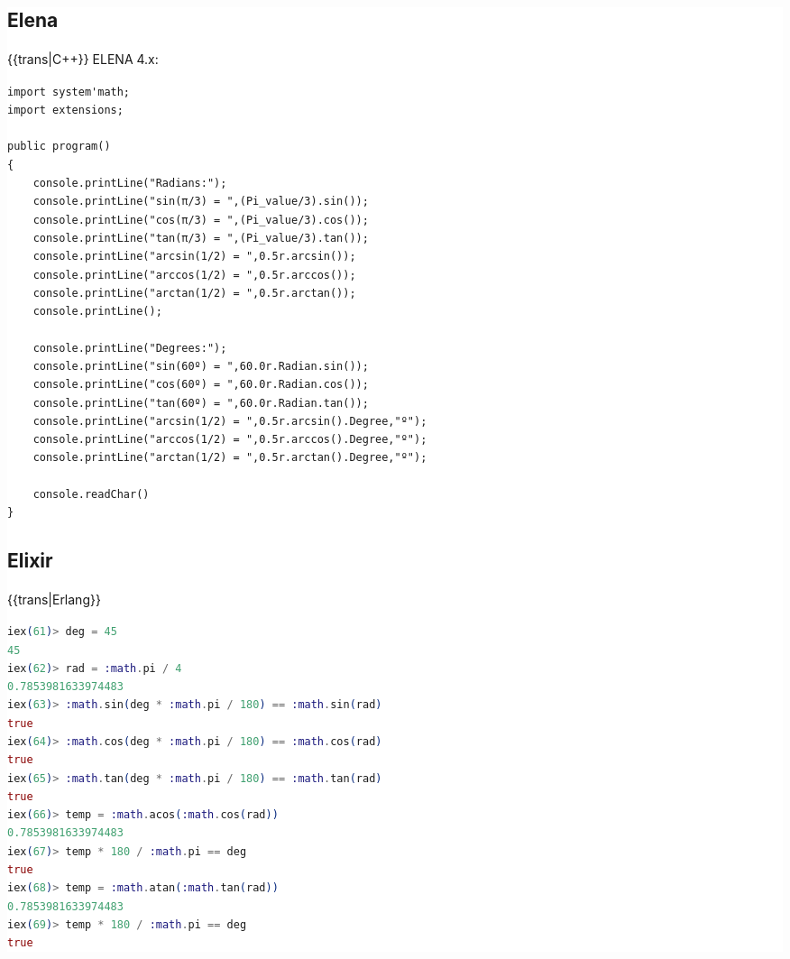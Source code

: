 
## Elena

{{trans|C++}}
ELENA 4.x:

```elena
import system'math;
import extensions;

public program()
{
    console.printLine("Radians:");
    console.printLine("sin(π/3) = ",(Pi_value/3).sin());
    console.printLine("cos(π/3) = ",(Pi_value/3).cos());
    console.printLine("tan(π/3) = ",(Pi_value/3).tan());
    console.printLine("arcsin(1/2) = ",0.5r.arcsin());
    console.printLine("arccos(1/2) = ",0.5r.arccos());
    console.printLine("arctan(1/2) = ",0.5r.arctan());
    console.printLine();

    console.printLine("Degrees:");
    console.printLine("sin(60º) = ",60.0r.Radian.sin());
    console.printLine("cos(60º) = ",60.0r.Radian.cos());
    console.printLine("tan(60º) = ",60.0r.Radian.tan());
    console.printLine("arcsin(1/2) = ",0.5r.arcsin().Degree,"º");
    console.printLine("arccos(1/2) = ",0.5r.arccos().Degree,"º");
    console.printLine("arctan(1/2) = ",0.5r.arctan().Degree,"º");

    console.readChar()
}
```



## Elixir

{{trans|Erlang}}

```elixir
iex(61)> deg = 45
45
iex(62)> rad = :math.pi / 4
0.7853981633974483
iex(63)> :math.sin(deg * :math.pi / 180) == :math.sin(rad)
true
iex(64)> :math.cos(deg * :math.pi / 180) == :math.cos(rad)
true
iex(65)> :math.tan(deg * :math.pi / 180) == :math.tan(rad)
true
iex(66)> temp = :math.acos(:math.cos(rad))
0.7853981633974483
iex(67)> temp * 180 / :math.pi == deg
true
iex(68)> temp = :math.atan(:math.tan(rad))
0.7853981633974483
iex(69)> temp * 180 / :math.pi == deg
true
```

